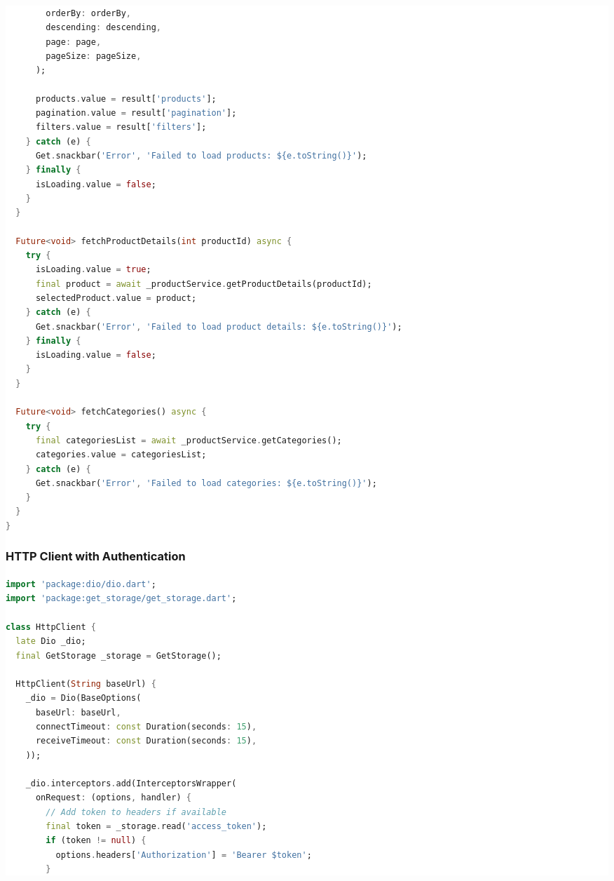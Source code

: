 ```dart
        orderBy: orderBy,
        descending: descending,
        page: page,
        pageSize: pageSize,
      );

      products.value = result['products'];
      pagination.value = result['pagination'];
      filters.value = result['filters'];
    } catch (e) {
      Get.snackbar('Error', 'Failed to load products: ${e.toString()}');
    } finally {
      isLoading.value = false;
    }
  }

  Future<void> fetchProductDetails(int productId) async {
    try {
      isLoading.value = true;
      final product = await _productService.getProductDetails(productId);
      selectedProduct.value = product;
    } catch (e) {
      Get.snackbar('Error', 'Failed to load product details: ${e.toString()}');
    } finally {
      isLoading.value = false;
    }
  }

  Future<void> fetchCategories() async {
    try {
      final categoriesList = await _productService.getCategories();
      categories.value = categoriesList;
    } catch (e) {
      Get.snackbar('Error', 'Failed to load categories: ${e.toString()}');
    }
  }
}
```

### HTTP Client with Authentication

```dart
import 'package:dio/dio.dart';
import 'package:get_storage/get_storage.dart';

class HttpClient {
  late Dio _dio;
  final GetStorage _storage = GetStorage();

  HttpClient(String baseUrl) {
    _dio = Dio(BaseOptions(
      baseUrl: baseUrl,
      connectTimeout: const Duration(seconds: 15),
      receiveTimeout: const Duration(seconds: 15),
    ));

    _dio.interceptors.add(InterceptorsWrapper(
      onRequest: (options, handler) {
        // Add token to headers if available
        final token = _storage.read('access_token');
        if (token != null) {
          options.headers['Authorization'] = 'Bearer $token';
        }
```